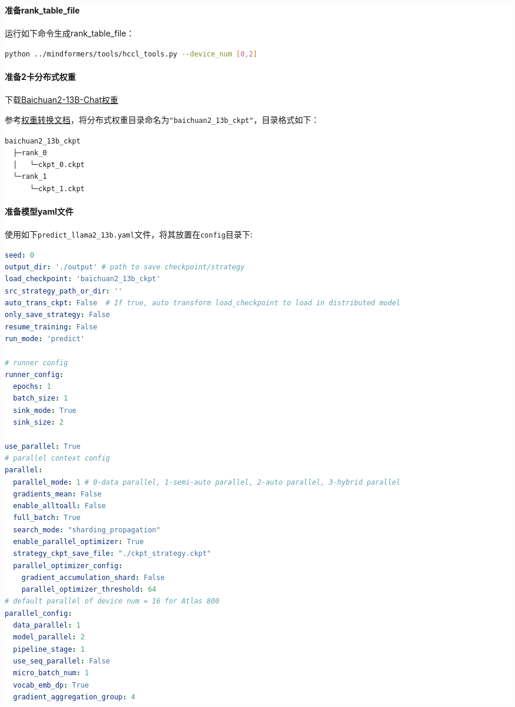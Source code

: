 #### 准备rank_table_file

运行如下命令生成rank_table_file：

```bash
python ../mindformers/tools/hccl_tools.py --device_num [0,2]
```

#### 准备2卡分布式权重

下载[Baichuan2-13B-Chat权重](https://ascend-repo-modelzoo.obs.cn-east-2.myhuaweicloud.com/MindFormers/baichuan2/Baichuan2-13B-Chat.ckpt)

参考[权重转换文档](Transform_Ckpt.md)，将分布式权重目录命名为`"baichuan2_13b_ckpt"`，目录格式如下：

```text
baichuan2_13b_ckpt
  ├─rank_0
  │   └─ckpt_0.ckpt
  └─rank_1
      └─ckpt_1.ckpt
```

#### 准备模型yaml文件

使用如下`predict_llama2_13b.yaml`文件，将其放置在`config`目录下:

```yaml
seed: 0
output_dir: './output' # path to save checkpoint/strategy
load_checkpoint: 'baichuan2_13b_ckpt'
src_strategy_path_or_dir: ''
auto_trans_ckpt: False  # If true, auto transform load_checkpoint to load in distributed model
only_save_strategy: False
resume_training: False
run_mode: 'predict'

# runner config
runner_config:
  epochs: 1
  batch_size: 1
  sink_mode: True
  sink_size: 2

use_parallel: True
# parallel context config
parallel:
  parallel_mode: 1 # 0-data parallel, 1-semi-auto parallel, 2-auto parallel, 3-hybrid parallel
  gradients_mean: False
  enable_alltoall: False
  full_batch: True
  search_mode: "sharding_propagation"
  enable_parallel_optimizer: True
  strategy_ckpt_save_file: "./ckpt_strategy.ckpt"
  parallel_optimizer_config:
    gradient_accumulation_shard: False
    parallel_optimizer_threshold: 64
# default parallel of device num = 16 for Atlas 800
parallel_config:
  data_parallel: 1
  model_parallel: 2
  pipeline_stage: 1
  use_seq_parallel: False
  micro_batch_num: 1
  vocab_emb_dp: True
  gradient_aggregation_group: 4
```